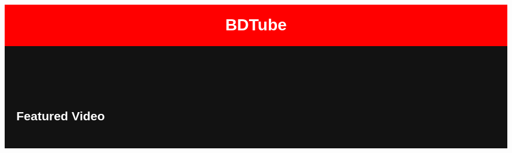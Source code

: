 <!DOCTYPE html>
<html lang="en">
<head>
  <meta charset="UTF-8" />
  <meta name="viewport" content="width=device-width, initial-scale=1.0" />
  <title>BDTube - Video Sharing Platform</title>
  <style>
    body {
      font-family: Arial, sans-serif;
      background-color: #121212;
      color: #fff;
      margin: 0;
      padding: 0;
    }
    header {
      background-color: #ff0000;
      padding: 15px;
      text-align: center;
    }
    header h1 {
      margin: 0;
      font-size: 28px;
    }
    .container {
      padding: 20px;
    }
    .video-wrapper {
      margin-bottom: 20px;
    }
    iframe {
      width: 100%;
      height: 315px;
      border: none;
    }
    .upload-section {
      margin-top: 30px;
      background: #1e1e1e;
      padding: 20px;
      border-radius: 10px;
    }
    input[type="text"] {
      width: 100%;
      padding: 10px;
      margin-bottom: 10px;
      border: none;
      border-radius: 5px;
    }
    button {
      background-color: #ff0000;
      color: white;
      border: none;
      padding: 10px 20px;
      border-radius: 5px;
      cursor: pointer;
    }
  </style>
</head>
<body>
  <header>
    <h1>BDTube</h1>
  </header>
  <div class="container">
    <div class="video-wrapper">
      <h2>Featured Video</h2>